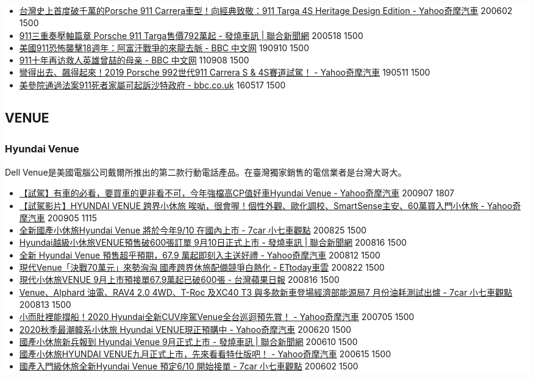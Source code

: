 - [台灣史上首度破千萬的Porsche 911 Carrera車型！向經典致敬：911 Targa 4S Heritage Design Edition - Yahoo奇摩汽車](https://autos.yahoo.com.tw/news/%E5%8F%B0%E7%81%A3%E5%8F%B2%E4%B8%8A%E9%A6%96%E5%BA%A6%E7%A0%B4%E5%8D%83%E8%90%AC%E7%9A%84porsche-911-carrera%E8%BB%8A%E5%9E%8B-%E5%90%91%E8%87%B4%E6%95%AC%E7%B6%93%E5%85%B8-911-033649639.html "台灣史上首度破千萬的Porsche 911 Carrera車型！向經典致敬：911 Targa 4S Heritage Design Edition - Yahoo奇摩汽車") 200602 1500
- [911三重奏壓軸篇章 Porsche 911 Targa售價792萬起 - 發燒車訊 | 聯合新聞網](https://autos.udn.com/autos/story/7825/4571899 "911三重奏壓軸篇章 Porsche 911 Targa售價792萬起 - 發燒車訊 | 聯合新聞網") 200518 1500
- [美國911恐怖襲擊18週年：阿富汗戰爭的來龍去脈 - BBC 中文网](https://www.bbc.com/zhongwen/trad/world-49628445 "美國911恐怖襲擊18週年：阿富汗戰爭的來龍去脈 - BBC 中文网") 190910 1500
- [911十年再访救人英雄曾喆的母亲 - BBC 中文网](https://www.bbc.com/zhongwen/trad/chinese_analysis/2011/09/110906_911_zengmama "911十年再访救人英雄曾喆的母亲 - BBC 中文网") 110908 1500
- [彎得出去、飆得起來！2019 Porsche 992世代911 Carrera S & 4S賽道試駕！ - Yahoo奇摩汽車](https://autos.yahoo.com.tw/news/%E5%BD%8E%E5%BE%97%E5%87%BA%E5%8E%BB%E3%80%81%E9%A3%86%E5%BE%97%E8%B5%B7%E4%BE%86%EF%BC%812019-porsche-992%E4%B8%96%E4%BB%A3911-carrera-s-4s%E8%B3%BD%E9%81%93%E8%A9%A6%E9%A7%95%EF%BC%81-120656650.html "彎得出去、飆得起來！2019 Porsche 992世代911 Carrera S & 4S賽道試駕！ - Yahoo奇摩汽車") 190511 1500
- [美參院通過法案911死者家屬可起訴沙特政府 - bbc.co.uk](https://www.bbc.com/zhongwen/trad/world/2016/05/160517_us_911_bill_saudi "美參院通過法案911死者家屬可起訴沙特政府 - bbc.co.uk") 160517 1500

## VENUE

### Hyundai Venue

Dell Venue是美國電腦公司戴爾所推出的第二款行動電話產品。在臺灣獨家銷售的電信業者是台灣大哥大。
- [【試駕】有車的必看，要買車的更非看不可，今年強檔高CP值好車Hyundai Venue - Yahoo奇摩汽車](https://autos.yahoo.com.tw/news/%E8%A9%A6%E9%A7%95-%E6%9C%89%E8%BB%8A%E7%9A%84%E5%BF%85%E7%9C%8B-%E8%A6%81%E8%B2%B7%E8%BB%8A%E7%9A%84%E6%9B%B4%E9%9D%9E%E7%9C%8B%E4%B8%8D%E5%8F%AF-%E4%BB%8A%E5%B9%B4%E5%BC%B7%E6%AA%94%E9%AB%98cp%E5%80%BC%E5%A5%BD%E8%BB%8Ahyundai-venue-100734806.html "【試駕】有車的必看，要買車的更非看不可，今年強檔高CP值好車Hyundai Venue - Yahoo奇摩汽車") 200907 1807
- [【試駕影片】HYUNDAI VENUE 跨界小休旅 唉呦，很會喔！個性外觀、歐化調校、SmartSense主安、60萬買入門小休旅 - Yahoo奇摩汽車](https://autos.yahoo.com.tw/news/%E8%A9%A6%E9%A7%95%E5%BD%B1%E7%89%87hyundai-venue-%E8%B7%A8%E7%95%8C%E5%B0%8F%E4%BC%91%E6%97%85-%E5%94%89%E5%91%A6%E5%BE%88%E6%9C%83%E5%96%94%E5%80%8B%E6%80%A7%E5%A4%96%E8%A7%80%E6%AD%90%E5%8C%96%E8%AA%BF%E6%A0%A1-smart-sense%E4%B8%BB%E5%AE%89-60-%E8%90%AC%E8%B2%B7%E5%85%A5%E9%96%80%E5%B0%8F%E4%BC%91%E6%97%85-031502209.html "【試駕影片】HYUNDAI VENUE 跨界小休旅 唉呦，很會喔！個性外觀、歐化調校、SmartSense主安、60萬買入門小休旅 - Yahoo奇摩汽車") 200905 1115
- [全新國產小休旅Hyundai Venue 將於今年9/10 在國內上市 - 7car 小七車觀點](https://www.7car.tw/articles/read/68750 "全新國產小休旅Hyundai Venue 將於今年9/10 在國內上市 - 7car 小七車觀點") 200825 1500
- [Hyundai越級小休旅VENUE預售破600張訂單 9月10日正式上市 - 發燒車訊 | 聯合新聞網](https://autos.udn.com/autos/story/7825/4786348 "Hyundai越級小休旅VENUE預售破600張訂單 9月10日正式上市 - 發燒車訊 | 聯合新聞網") 200816 1500
- [全新 Hyundai Venue 預售超乎預期，67.9 萬起即刻入主送好禮 - Yahoo奇摩汽車](https://autos.yahoo.com.tw/news/%E5%85%A8%E6%96%B0-hyundai-venue-%E9%A0%90%E5%94%AE%E8%B6%85%E4%B9%8E%E9%A0%90%E6%9C%9F-67-143246643.html "全新 Hyundai Venue 預售超乎預期，67.9 萬起即刻入主送好禮 - Yahoo奇摩汽車") 200812 1500
- [現代Venue「決戰70萬元」來勢洶洶 國產跨界休旅配備競爭白熱化 - ETtoday車雲](https://speed.ettoday.net/news/1789314 "現代Venue「決戰70萬元」來勢洶洶 國產跨界休旅配備競爭白熱化 - ETtoday車雲") 200822 1500
- [現代小休旅VENUE 9月上市預接單67.9萬起已破600張 - 台灣蘋果日報](https://tw.appledaily.com/property/20200816/3G3YHMUGYOALLT7VW27Z6AUJMM/ "現代小休旅VENUE 9月上市預接單67.9萬起已破600張 - 台灣蘋果日報") 200816 1500
- [Venue、Alphard 油電、RAV4 2.0 4WD、T-Roc 及XC40 T3 與多款新車登場經濟部能源局7 月份油耗測試出爐 - 7car 小七車觀點](https://www.7car.tw/articles/read/68487 "Venue、Alphard 油電、RAV4 2.0 4WD、T-Roc 及XC40 T3 與多款新車登場經濟部能源局7 月份油耗測試出爐 - 7car 小七車觀點") 200813 1500
- [小而肚裡能撐船！2020 Hyundai全新CUV座駕Venue全台巡迴預先賞！ - Yahoo奇摩汽車](https://autos.yahoo.com.tw/news/2020-hyundai-venue-preview-174404666.html "小而肚裡能撐船！2020 Hyundai全新CUV座駕Venue全台巡迴預先賞！ - Yahoo奇摩汽車") 200705 1500
- [2020秋季最潮韓系小休旅 Hyundai VENUE現正預購中 - Yahoo奇摩汽車](https://autos.yahoo.com.tw/news/2020%E7%A7%8B%E5%AD%A3%E6%9C%80%E6%BD%AE%E9%9F%93%E7%B3%BB%E5%B0%8F%E4%BC%91%E6%97%85-hyundai-venue%E7%8F%BE%E6%AD%A3%E9%A0%90%E8%B3%BC%E4%B8%AD-090105345.html "2020秋季最潮韓系小休旅 Hyundai VENUE現正預購中 - Yahoo奇摩汽車") 200620 1500
- [國產小休旅新兵報到 Hyundai Venue 9月正式上市 - 發燒車訊 | 聯合新聞網](https://autos.udn.com/autos/story/7825/4626641 "國產小休旅新兵報到 Hyundai Venue 9月正式上市 - 發燒車訊 | 聯合新聞網") 200610 1500
- [國產小休旅HYUNDAI VENUE九月正式上市，先來看看特仕版吧！ - Yahoo奇摩汽車](https://autos.yahoo.com.tw/news/%E5%9C%8B%E7%94%A2%E5%B0%8F%E4%BC%91%E6%97%85hyundai-venue%E4%B9%9D%E6%9C%88%E6%AD%A3%E5%BC%8F%E4%B8%8A%E5%B8%82-%E5%85%88%E4%BE%86%E7%9C%8B%E7%9C%8B%E7%89%B9%E4%BB%95%E7%89%88%E5%90%A7-033512561.html "國產小休旅HYUNDAI VENUE九月正式上市，先來看看特仕版吧！ - Yahoo奇摩汽車") 200615 1500
- [國產入門級休旅全新Hyundai Venue 預定6/10 開始接單 - 7car 小七車觀點](https://www.7car.tw/articles/read/66849 "國產入門級休旅全新Hyundai Venue 預定6/10 開始接單 - 7car 小七車觀點") 200602 1500
